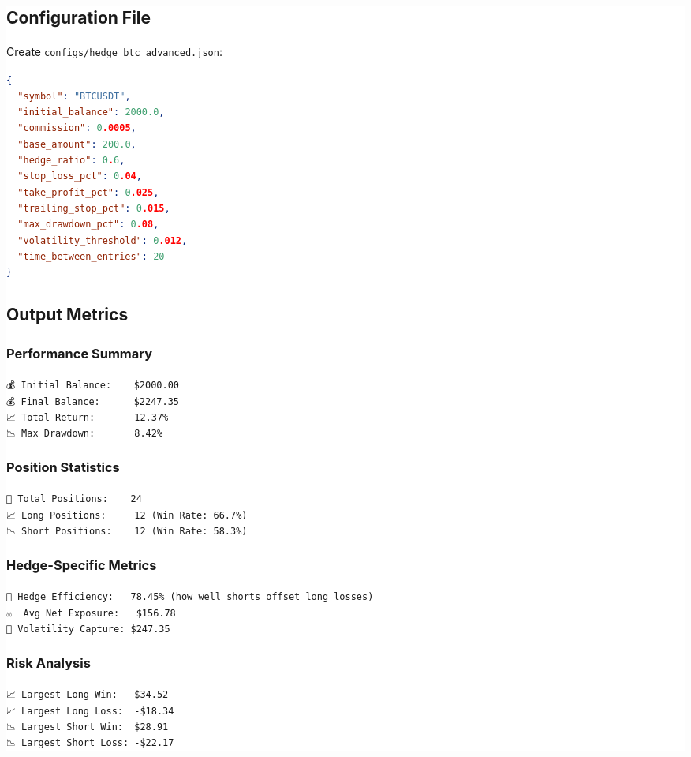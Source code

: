 ## Configuration File

Create `configs/hedge_btc_advanced.json`:

```json
{
  "symbol": "BTCUSDT",
  "initial_balance": 2000.0,
  "commission": 0.0005,
  "base_amount": 200.0,
  "hedge_ratio": 0.6,
  "stop_loss_pct": 0.04,
  "take_profit_pct": 0.025,
  "trailing_stop_pct": 0.015,
  "max_drawdown_pct": 0.08,
  "volatility_threshold": 0.012,
  "time_between_entries": 20
}
```

## Output Metrics

### Performance Summary

```
💰 Initial Balance:    $2000.00
💰 Final Balance:      $2247.35
📈 Total Return:       12.37%
📉 Max Drawdown:       8.42%
```

### Position Statistics

```
🎯 Total Positions:    24
📈 Long Positions:     12 (Win Rate: 66.7%)
📉 Short Positions:    12 (Win Rate: 58.3%)
```

### Hedge-Specific Metrics

```
🔄 Hedge Efficiency:   78.45% (how well shorts offset long losses)
⚖️  Avg Net Exposure:   $156.78
🎯 Volatility Capture: $247.35
```

### Risk Analysis

```
📈 Largest Long Win:   $34.52
📈 Largest Long Loss:  -$18.34
📉 Largest Short Win:  $28.91
📉 Largest Short Loss: -$22.17
```

